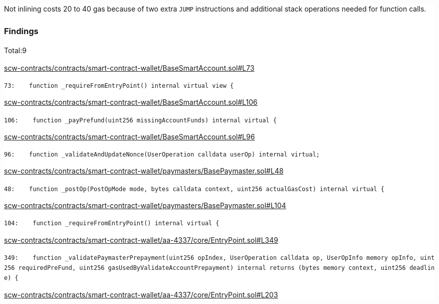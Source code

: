 Not inlining costs 20 to 40 gas because of two extra `JUMP` instructions and additional stack operations needed for function calls.

### Findings

Total:9

[scw-contracts/contracts/smart-contract-wallet/BaseSmartAccount.sol#L73](https://github.com/code-423n4/2023-01-biconomy/tree/main//scw-contracts/contracts/smart-contract-wallet/BaseSmartAccount.sol#L73)

```solidity
73:    function _requireFromEntryPoint() internal virtual view {
```

[scw-contracts/contracts/smart-contract-wallet/BaseSmartAccount.sol#L106](https://github.com/code-423n4/2023-01-biconomy/tree/main//scw-contracts/contracts/smart-contract-wallet/BaseSmartAccount.sol#L106)

```solidity
106:    function _payPrefund(uint256 missingAccountFunds) internal virtual {
```

[scw-contracts/contracts/smart-contract-wallet/BaseSmartAccount.sol#L96](https://github.com/code-423n4/2023-01-biconomy/tree/main//scw-contracts/contracts/smart-contract-wallet/BaseSmartAccount.sol#L96)

```solidity
96:    function _validateAndUpdateNonce(UserOperation calldata userOp) internal virtual;
```

[scw-contracts/contracts/smart-contract-wallet/paymasters/BasePaymaster.sol#L48](https://github.com/code-423n4/2023-01-biconomy/tree/main//scw-contracts/contracts/smart-contract-wallet/paymasters/BasePaymaster.sol#L48)

```solidity
48:    function _postOp(PostOpMode mode, bytes calldata context, uint256 actualGasCost) internal virtual {
```

[scw-contracts/contracts/smart-contract-wallet/paymasters/BasePaymaster.sol#L104](https://github.com/code-423n4/2023-01-biconomy/tree/main//scw-contracts/contracts/smart-contract-wallet/paymasters/BasePaymaster.sol#L104)

```solidity
104:    function _requireFromEntryPoint() internal virtual {
```

[scw-contracts/contracts/smart-contract-wallet/aa-4337/core/EntryPoint.sol#L349](https://github.com/code-423n4/2023-01-biconomy/tree/main//scw-contracts/contracts/smart-contract-wallet/aa-4337/core/EntryPoint.sol#L349)

```solidity
349:    function _validatePaymasterPrepayment(uint256 opIndex, UserOperation calldata op, UserOpInfo memory opInfo, uint256 requiredPreFund, uint256 gasUsedByValidateAccountPrepayment) internal returns (bytes memory context, uint256 deadline) {
```

[scw-contracts/contracts/smart-contract-wallet/aa-4337/core/EntryPoint.sol#L203](https://github.com/code-423n4/2023-01-biconomy/tree/main//scw-contracts/contracts/smart-contract-wallet/aa-4337/core/EntryPoint.sol#L203)
